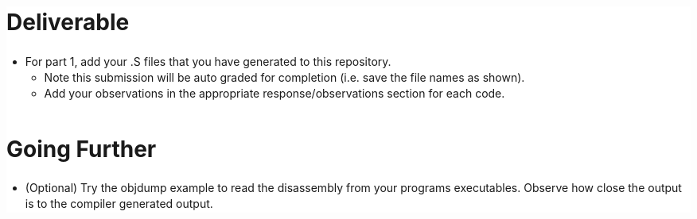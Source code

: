 # Deliverable

- For part 1, add your .S files that you have generated to this repository.
  - Note this submission will be auto graded for completion (i.e. save the file names as shown).
  - Add your observations in the appropriate response/observations section for each code.

# Going Further

- (Optional) Try the objdump example to read the disassembly from your programs executables. Observe how close the output is to the compiler generated output.


